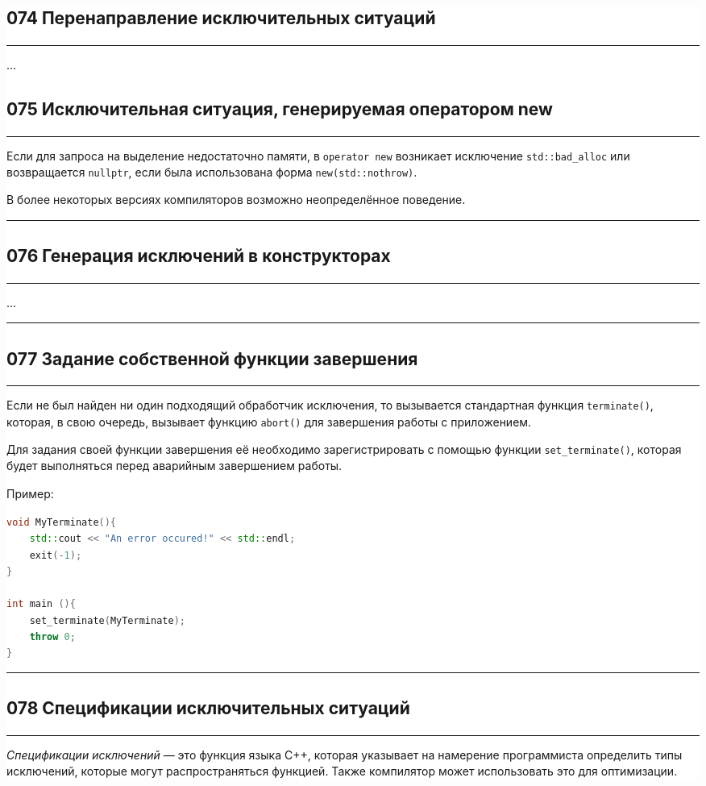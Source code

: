 ## 074 Перенаправление исключительных ситуаций
---

...

## 075 Исключительная ситуация, генерируемая оператором new
---

Если для запроса на выделение недостаточно памяти, в `operator new` возникает исключение `std::bad_alloc` или возвращается `nullptr`, если была использована форма `new(std::nothrow)`.

В более некоторых версиях компиляторов возможно неопределённое поведение.

---
## 076 Генерация исключений в конструкторах
---



...

---
## 077 Задание собственной функции завершения
---

Если не был найден ни один подходящий обработчик исключения, то вызывается стандартная функция `terminate()`, которая, в свою очередь, вызывает функцию `abort()` для завершения работы с приложением.

Для задания своей функции завершения её необходимо зарегистрировать с помощью функции `set_terminate()`, которая будет выполняться перед аварийным завершением работы.

Пример:
```c++
void MyTerminate(){
	std::cout << "An error occured!" << std::endl;
	exit(-1);
}

int main (){
	set_terminate(MyTerminate);
	throw 0;
}
```

---
## 078 Спецификации исключительных ситуаций
---

_Спецификации исключений_ — это функция языка C++, которая указывает на намерение программиста определить типы исключений, которые могут распространяться функцией. Также компилятор может использовать это для оптимизации.
